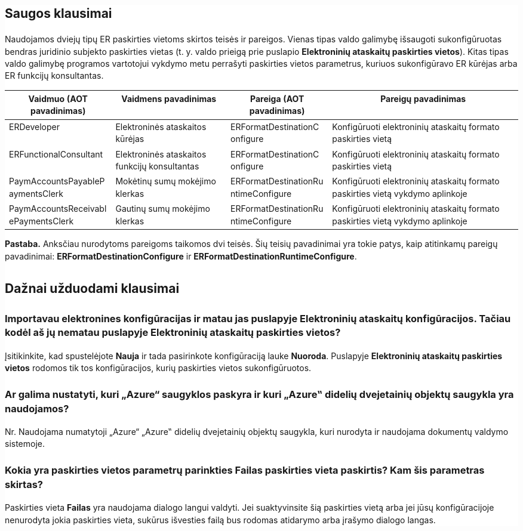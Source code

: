 ## <a name="security-considerations"></a>Saugos klausimai
Naudojamos dviejų tipų ER paskirties vietoms skirtos teisės ir pareigos. Vienas tipas valdo galimybę išsaugoti sukonfigūruotas bendras juridinio subjekto paskirties vietas (t. y. valdo prieigą prie puslapio **Elektroninių ataskaitų paskirties vietos**). Kitas tipas valdo galimybę programos vartotojui vykdymo metu perrašyti paskirties vietos parametrus, kuriuos sukonfigūravo ER kūrėjas arba ER funkcijų konsultantas.

| Vaidmuo (AOT pavadinimas)                     | Vaidmens pavadinimas                                  | Pareiga (AOT pavadinimas)                     | Pareigų pavadinimas                                                        |
|-------------------------------------|--------------------------------------------|-------------------------------------|------------------------------------------------------------------|
| ERDeveloper                         | Elektroninės ataskaitos kūrėjas             | ERFormatDestinationConfigure        | Konfigūruoti elektroninių ataskaitų formato paskirties vietą                |
| ERFunctionalConsultant              | Elektroninės ataskaitos funkcijų konsultantas | ERFormatDestinationConfigure        | Konfigūruoti elektroninių ataskaitų formato paskirties vietą                |
| PaymAccountsPayablePaymentsClerk    | Mokėtinų sumų mokėjimo klerkas            | ERFormatDestinationRuntimeConfigure | Konfigūruoti elektroninių ataskaitų formato paskirties vietą vykdymo aplinkoje |
| PaymAccountsReceivablePaymentsClerk | Gautinų sumų mokėjimo klerkas         | ERFormatDestinationRuntimeConfigure | Konfigūruoti elektroninių ataskaitų formato paskirties vietą vykdymo aplinkoje |

**Pastaba.** Anksčiau nurodytoms pareigoms taikomos dvi teisės. Šių teisių pavadinimai yra tokie patys, kaip atitinkamų pareigų pavadinimai: **ERFormatDestinationConfigure** ir **ERFormatDestinationRuntimeConfigure**.

## <a name="frequently-asked-questions"></a>Dažnai užduodami klausimai
### <a name="i-have-imported-electronic-configurations-and-i-see-them-on-the-electronic-reporting-configurations-page-but-why-dont-i-see-them-on-the-electronic-reporting-destinations-page"></a>Importavau elektronines konfigūracijas ir matau jas puslapyje Elektroninių ataskaitų konfigūracijos. Tačiau kodėl aš jų nematau puslapyje Elektroninių ataskaitų paskirties vietos?

Įsitikinkite, kad spustelėjote **Nauja** ir tada pasirinkote konfigūraciją lauke **Nuoroda**. Puslapyje **Elektroninių ataskaitų paskirties vietos** rodomos tik tos konfigūracijos, kurių paskirties vietos sukonfigūruotos.

### <a name="is-there-any-way-to-define-which-azure-storage-account-and-azure-blob-storage-are-used"></a>Ar galima nustatyti, kuri „Azure“ saugyklos paskyra ir kuri „Azure‟ didelių dvejetainių objektų saugykla yra naudojamos?

Nr. Naudojama numatytoji „Azure“ „Azure‟ didelių dvejetainių objektų saugykla, kuri nurodyta ir naudojama dokumentų valdymo sistemoje.

### <a name="what-is-the-purpose-of-the-file-destination-in-the-destination-settings-what-does-that-setting-do"></a>Kokia yra paskirties vietos parametrų parinkties Failas paskirties vieta paskirtis? Kam šis parametras skirtas?

Paskirties vieta **Failas** yra naudojama dialogo langui valdyti. Jei suaktyvinsite šią paskirties vietą arba jei jūsų konfigūracijoje nenurodyta jokia paskirties vieta, sukūrus išvesties failą bus rodomas atidarymo arba įrašymo dialogo langas.
